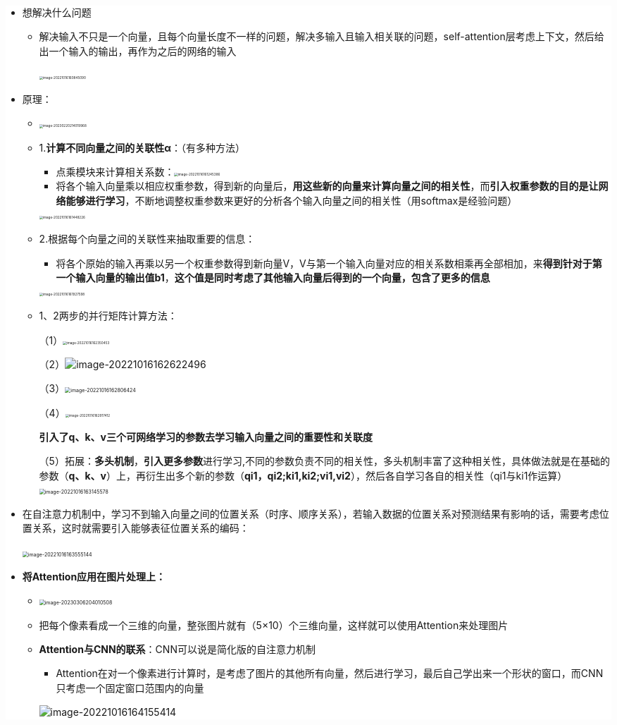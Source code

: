 * 想解决什么问题

  * 解决输入不只是一个向量，且每个向量长度不一样的问题，解决多输入且输入相关联的问题，self-attention层考虑上下文，然后给出一个输入的输出，再作为之后的网络的输入

    <img src="C:\Users\Hyuno\AppData\Roaming\Typora\typora-user-images\image-20221016160845090.png" alt="image-20221016160845090" style="zoom: 33%;" />

* 原理：

  * <img src="C:\Users\Hyuno\AppData\Roaming\Typora\typora-user-images\image-20230220214019968.png" alt="image-20230220214019968" style="zoom: 33%;" />

  * 1.**计算不同向量之间的关联性α**：（有多种方法）

    * 点乘模块来计算相关系数：<img src="C:\Users\Hyuno\AppData\Roaming\Typora\typora-user-images\image-20221016161245386.png" alt="image-20221016161245386" style="zoom:33%;" />
    * 将各个输入向量乘以相应权重参数，得到新的向量后，**用这些新的向量来计算向量之间的相关性**，而**引入权重参数的目的是让网络能够进行学习**，不断地调整权重参数来更好的分析各个输入向量之间的相关性（用softmax是经验问题）

    <img src="C:\Users\Hyuno\AppData\Roaming\Typora\typora-user-images\image-20221016161448226.png" alt="image-20221016161448226" style="zoom:33%;" />

  * 2.根据每个向量之间的关联性来抽取重要的信息：

    * 将各个原始的输入再乘以另一个权重参数得到新向量V，V与第一个输入向量对应的相关系数相乘再全部相加，来**得到针对于第一个输入向量的输出值b1**，**这个值是同时考虑了其他输入向量后得到的一个向量，包含了更多的信息**

    <img src="C:\Users\Hyuno\AppData\Roaming\Typora\typora-user-images\image-20221016161927598.png" alt="image-20221016161927598" style="zoom:33%;" />

  * 1、2两步的并行矩阵计算方法：

    （1）<img src="C:\Users\Hyuno\AppData\Roaming\Typora\typora-user-images\image-20221016162350453.png" alt="image-20221016162350453" style="zoom:33%;" />

    （2）![image-20221016162622496](C:\Users\Hyuno\AppData\Roaming\Typora\typora-user-images\image-20221016162622496.png)

    （3）<img src="C:\Users\Hyuno\AppData\Roaming\Typora\typora-user-images\image-20221016162806424.png" alt="image-20221016162806424" style="zoom: 50%;" />

    （4）<img src="C:\Users\Hyuno\AppData\Roaming\Typora\typora-user-images\image-20221016162917412.png" alt="image-20221016162917412" style="zoom:33%;" />

    **引入了q、k、v三个可网络学习的参数去学习输入向量之间的重要性和关联度**

    （5）拓展：**多头机制**，**引入更多参数**进行学习,不同的参数负责不同的相关性，多头机制丰富了这种相关性，具体做法就是在基础的参数（**q、k、v**）上，再衍生出多个新的参数（**qi1，qi2;ki1,ki2;vi1,vi2**），然后各自学习各自的相关性（qi1与ki1作运算）<img src="C:\Users\Hyuno\AppData\Roaming\Typora\typora-user-images\image-20221016163145578.png" alt="image-20221016163145578" style="zoom:50%;" />

* 在自注意力机制中，学习不到输入向量之间的位置关系（时序、顺序关系），若输入数据的位置关系对预测结果有影响的话，需要考虑位置关系，这时就需要引入能够表征位置关系的编码：

  ​							   <img src="C:\Users\Hyuno\AppData\Roaming\Typora\typora-user-images\image-20221016163555144.png" alt="image-20221016163555144" style="zoom: 50%;" />

* **将Attention应用在图片处理上：**

  * <img src="C:\Users\Hyuno\AppData\Roaming\Typora\typora-user-images\image-20230306204010508.png" alt="image-20230306204010508" style="zoom:50%;" />

  * 把每个像素看成一个三维的向量，整张图片就有（5×10）个三维向量，这样就可以使用Attention来处理图片

  * **Attention与CNN的联系**：CNN可以说是简化版的自注意力机制

    * Attention在对一个像素进行计算时，是考虑了图片的其他所有向量，然后进行学习，最后自己学出来一个形状的窗口，而CNN只考虑一个固定窗口范围内的向量

    ![image-20221016164155414](C:\Users\Hyuno\AppData\Roaming\Typora\typora-user-images\image-20221016164155414.png)
